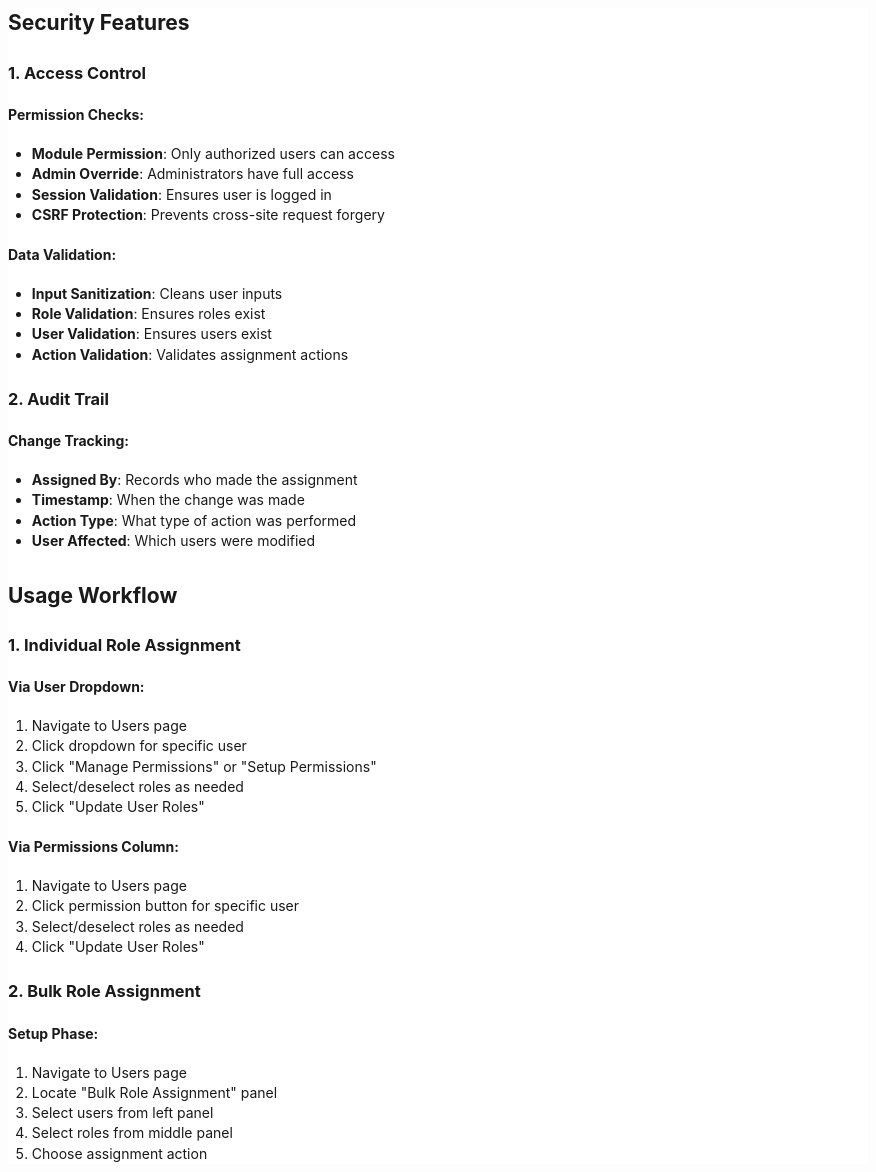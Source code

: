 ## Security Features

### 1. Access Control

#### **Permission Checks:**
- **Module Permission**: Only authorized users can access
- **Admin Override**: Administrators have full access
- **Session Validation**: Ensures user is logged in
- **CSRF Protection**: Prevents cross-site request forgery

#### **Data Validation:**
- **Input Sanitization**: Cleans user inputs
- **Role Validation**: Ensures roles exist
- **User Validation**: Ensures users exist
- **Action Validation**: Validates assignment actions

### 2. Audit Trail

#### **Change Tracking:**
- **Assigned By**: Records who made the assignment
- **Timestamp**: When the change was made
- **Action Type**: What type of action was performed
- **User Affected**: Which users were modified

## Usage Workflow

### 1. Individual Role Assignment

#### **Via User Dropdown:**
1. Navigate to Users page
2. Click dropdown for specific user
3. Click "Manage Permissions" or "Setup Permissions"
4. Select/deselect roles as needed
5. Click "Update User Roles"

#### **Via Permissions Column:**
1. Navigate to Users page
2. Click permission button for specific user
3. Select/deselect roles as needed
4. Click "Update User Roles"

### 2. Bulk Role Assignment

#### **Setup Phase:**
1. Navigate to Users page
2. Locate "Bulk Role Assignment" panel
3. Select users from left panel
4. Select roles from middle panel
5. Choose assignment action

